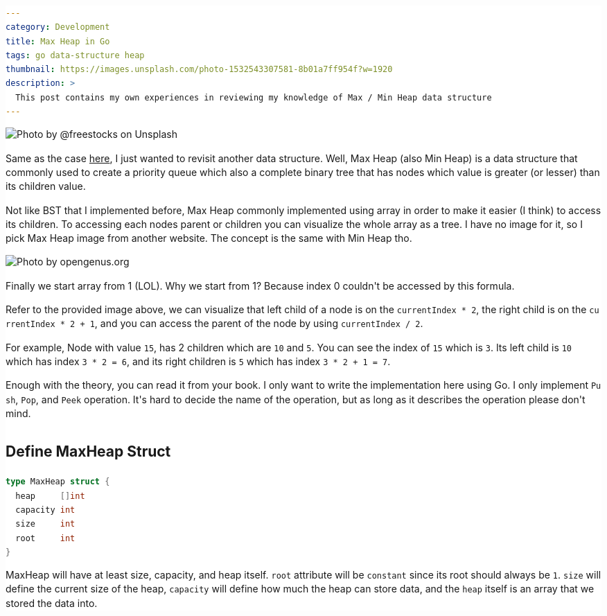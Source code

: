 ```yaml
---
category: Development
title: Max Heap in Go
tags: go data-structure heap
thumbnail: https://images.unsplash.com/photo-1532543307581-8b01a7ff954f?w=1920
description: >
  This post contains my own experiences in reviewing my knowledge of Max / Min Heap data structure
---
```

![Photo by @freestocks on Unsplash](https://images.unsplash.com/photo-1532543307581-8b01a7ff954f?w=1920)

Same as the case [here](https://clavinjune.dev/blog/binary-search-tree-in-go-0f34cd/), I just wanted to revisit another data structure. Well, Max Heap (also Min Heap) is a data structure that commonly used to create a priority queue which also a complete binary tree that has nodes which value is greater (or lesser) than its children value.

Not like BST that I implemented before, Max Heap commonly implemented using array in order to make it easier (I think) to access its children. To accessing each nodes parent or children you can visualize the whole array as a tree. I have no image for it, so I pick Max Heap image from another website. The concept is the same with Min Heap tho.


![Photo by opengenus.org](https://iq.opengenus.org/content/images/2019/06/Max-Heap.png)

Finally we start array from 1 (LOL). Why we start from 1? Because index 0 couldn't be accessed by this formula.

Refer to the provided image above, we can visualize that left child of a node is on the `currentIndex * 2`, the right child is on the `currentIndex * 2 + 1`, and you can access the parent of the node by using `currentIndex / 2`.

For example, Node with value `15`, has 2 children which are `10` and `5`. You can see the index of `15` which is `3`. Its left child is `10` which has index `3 * 2 = 6`, and its right children is `5` which has index `3 * 2 + 1 = 7`.

Enough with the theory, you can read it from your book. I only want to write the implementation here using Go. I only implement `Push`, `Pop`, and `Peek` operation. It's hard to decide the name of the operation, but as long as it describes the operation please don't mind.

## Define MaxHeap Struct

```go
type MaxHeap struct {
  heap     []int
  capacity int
  size     int
  root     int
}
```

MaxHeap will have at least size, capacity, and heap itself. `root` attribute will be `constant` since its root should always be `1`. `size` will define the current size of the heap, `capacity` will define how much the heap can store data, and the `heap` itself is an array that we stored the data into.
